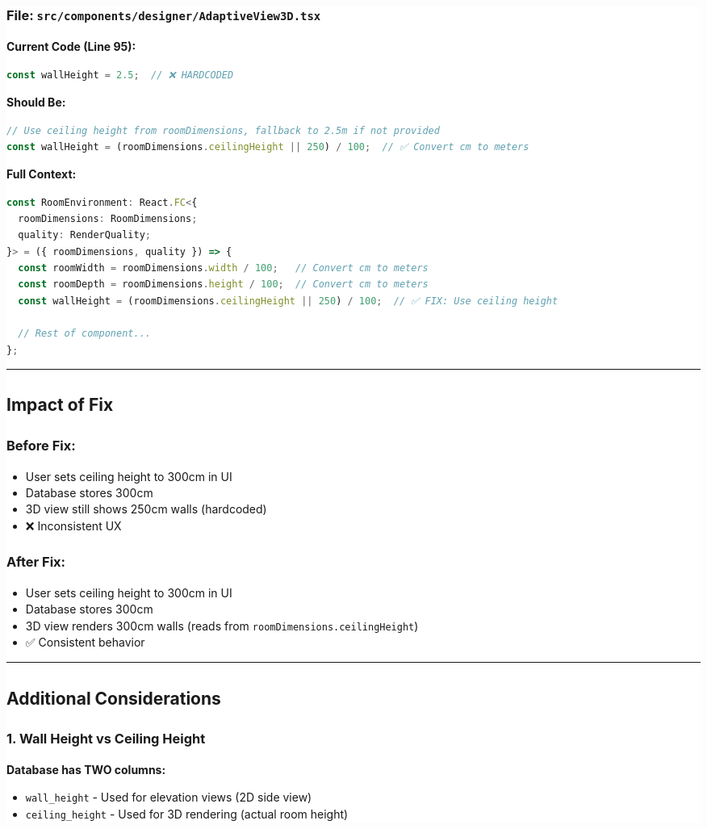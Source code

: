 ### File: `src/components/designer/AdaptiveView3D.tsx`

**Current Code (Line 95):**
```typescript
const wallHeight = 2.5;  // ❌ HARDCODED
```

**Should Be:**
```typescript
// Use ceiling height from roomDimensions, fallback to 2.5m if not provided
const wallHeight = (roomDimensions.ceilingHeight || 250) / 100;  // ✅ Convert cm to meters
```

**Full Context:**
```typescript
const RoomEnvironment: React.FC<{
  roomDimensions: RoomDimensions;
  quality: RenderQuality;
}> = ({ roomDimensions, quality }) => {
  const roomWidth = roomDimensions.width / 100;   // Convert cm to meters
  const roomDepth = roomDimensions.height / 100;  // Convert cm to meters
  const wallHeight = (roomDimensions.ceilingHeight || 250) / 100;  // ✅ FIX: Use ceiling height

  // Rest of component...
};
```

---

## Impact of Fix

### Before Fix:
- User sets ceiling height to 300cm in UI
- Database stores 300cm
- 3D view still shows 250cm walls (hardcoded)
- ❌ Inconsistent UX

### After Fix:
- User sets ceiling height to 300cm in UI
- Database stores 300cm
- 3D view renders 300cm walls (reads from `roomDimensions.ceilingHeight`)
- ✅ Consistent behavior

---

## Additional Considerations

### 1. Wall Height vs Ceiling Height

**Database has TWO columns:**
- `wall_height` - Used for elevation views (2D side view)
- `ceiling_height` - Used for 3D rendering (actual room height)
